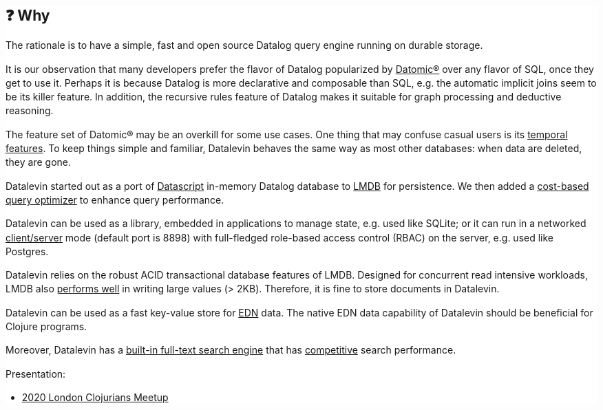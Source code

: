 ❓ Why
-----


The rationale is to have a simple, fast and open source Datalog query engine
running on durable storage.


It is our observation that many developers prefer
the flavor of Datalog popularized by [Datomic®](https://www.datomic.com) over
any flavor of SQL, once they get to use it. Perhaps it is because Datalog is
more declarative and composable than SQL, e.g. the automatic implicit joins seem
to be its killer feature. In addition, the recursive rules feature of Datalog
makes it suitable for graph processing and deductive reasoning.


The feature set of Datomic® may be an overkill for some use cases. One thing
that may confuse casual users is its [temporal
features](https://docs.datomic.com/cloud/whatis/data-model.html#time-model). To
keep things simple and familiar, Datalevin behaves the same way as most other
databases: when data are deleted, they are gone.


Datalevin started out as a port of
[Datascript](https://github.com/tonsky/datascript) in-memory Datalog database to
[LMDB](https://en.wikipedia.org/wiki/Lightning_Memory-Mapped_Database) for
persistence. We then added a [cost-based query optimizer](/juji-io/datalevin/blob/master/doc/query.md) to
enhance query performance.


Datalevin can be used as a library, embedded in applications to manage state, e.g.
used like SQLite; or it can run in a networked
[client/server](https://github.com/juji-io/datalevin/blob/master/doc/server.md)
mode (default port is 8898) with full-fledged role-based access control (RBAC)
on the server, e.g. used like Postgres.


Datalevin relies on the robust ACID transactional database features of LMDB.
Designed for concurrent read intensive workloads, LMDB also [performs
well](http://www.lmdb.tech/bench/ondisk/) in writing large values (> 2KB).
Therefore, it is fine to store documents in Datalevin.


Datalevin can be used as a fast key-value store for
[EDN](https://en.wikipedia.org/wiki/Extensible_Data_Notation) data. The native
EDN data capability of Datalevin should be beneficial for Clojure programs.


Moreover, Datalevin has a [built-in full-text search
engine](https://github.com/juji-io/datalevin/blob/master/doc/search.md) that has
[competitive](https://github.com/juji-io/datalevin/tree/master/search-bench)
search performance.


Presentation:


* [2020 London Clojurians Meetup](https://youtu.be/-5SrIUK6k5g)
